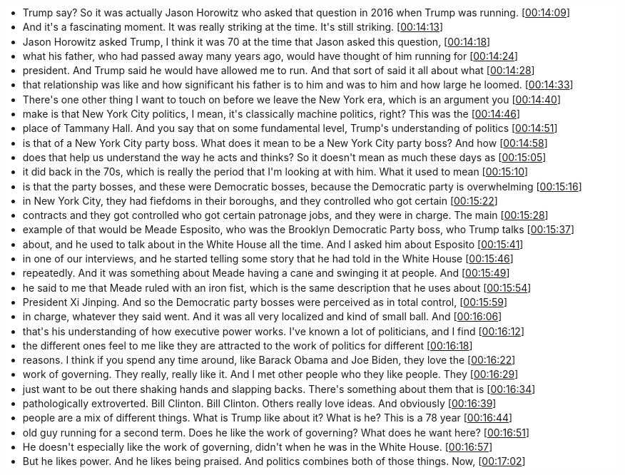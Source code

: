 *  Trump say? So it was actually Jason Horowitz who asked that question in 2016 when Trump was running. [[00:14:09](https://www.youtube.com/watch?v=o7bghVeGcpg&t=849.28s)]
*  And it's a fascinating moment. It was really striking at the time. It's still striking. [[00:14:13](https://www.youtube.com/watch?v=o7bghVeGcpg&t=853.4399999999999s)]
*  Jason Horowitz asked Trump, I think it was 70 at the time that Jason asked this question, [[00:14:18](https://www.youtube.com/watch?v=o7bghVeGcpg&t=858.9599999999999s)]
*  what his father, who had passed away many years ago, would have thought of him running for [[00:14:24](https://www.youtube.com/watch?v=o7bghVeGcpg&t=864.24s)]
*  president. And Trump said he would have allowed me to run. And that sort of said it all about what [[00:14:28](https://www.youtube.com/watch?v=o7bghVeGcpg&t=868.3199999999999s)]
*  that relationship was like and how significant his father is to him and was to him and how large he loomed. [[00:14:33](https://www.youtube.com/watch?v=o7bghVeGcpg&t=873.92s)]
*  There's one other thing I want to touch on before we leave the New York era, which is an argument you [[00:14:40](https://www.youtube.com/watch?v=o7bghVeGcpg&t=880.24s)]
*  make is that New York City politics, I mean, it's classically machine politics, right? This was the [[00:14:46](https://www.youtube.com/watch?v=o7bghVeGcpg&t=886.0799999999999s)]
*  place of Tammany Hall. And you say that on some fundamental level, Trump's understanding of politics [[00:14:51](https://www.youtube.com/watch?v=o7bghVeGcpg&t=891.1999999999999s)]
*  is that of a New York City party boss. What does it mean to be a New York City party boss? And how [[00:14:58](https://www.youtube.com/watch?v=o7bghVeGcpg&t=898.8000000000001s)]
*  does that help us understand the way he acts and thinks? So it doesn't mean as much these days as [[00:15:05](https://www.youtube.com/watch?v=o7bghVeGcpg&t=905.5200000000001s)]
*  it did back in the 70s, which is really the period that I'm looking at with him. What it used to mean [[00:15:10](https://www.youtube.com/watch?v=o7bghVeGcpg&t=910.24s)]
*  is that the party bosses, and these were Democratic bosses, because the Democratic party is overwhelming [[00:15:16](https://www.youtube.com/watch?v=o7bghVeGcpg&t=916.64s)]
*  in New York City, they had fiefdoms in their boroughs, and they controlled who got certain [[00:15:22](https://www.youtube.com/watch?v=o7bghVeGcpg&t=922.48s)]
*  contracts and they got controlled who got certain patronage jobs, and they were in charge. The main [[00:15:28](https://www.youtube.com/watch?v=o7bghVeGcpg&t=928.88s)]
*  example of that would be Meade Esposito, who was the Brooklyn Democratic Party boss, who Trump talks [[00:15:37](https://www.youtube.com/watch?v=o7bghVeGcpg&t=937.2s)]
*  about, and he used to talk about in the White House all the time. And I asked him about Esposito [[00:15:41](https://www.youtube.com/watch?v=o7bghVeGcpg&t=941.84s)]
*  in one of our interviews, and he started telling some story that he had told in the White House [[00:15:46](https://www.youtube.com/watch?v=o7bghVeGcpg&t=946.16s)]
*  repeatedly. And it was something about Meade having a cane and swinging it at people. And [[00:15:49](https://www.youtube.com/watch?v=o7bghVeGcpg&t=949.84s)]
*  he said to me that Meade ruled with an iron fist, which is the same description that he uses about [[00:15:54](https://www.youtube.com/watch?v=o7bghVeGcpg&t=954.32s)]
*  President Xi Jinping. And so the Democratic party bosses were perceived as in total control, [[00:15:59](https://www.youtube.com/watch?v=o7bghVeGcpg&t=959.0400000000001s)]
*  in charge, whatever they said went. And it was all very localized and kind of small ball. And [[00:16:06](https://www.youtube.com/watch?v=o7bghVeGcpg&t=966.0s)]
*  that's his understanding of how executive power works. I've known a lot of politicians, and I find [[00:16:12](https://www.youtube.com/watch?v=o7bghVeGcpg&t=972.0s)]
*  the different ones feel to me like they are attracted to the work of politics for different [[00:16:18](https://www.youtube.com/watch?v=o7bghVeGcpg&t=978.0s)]
*  reasons. I think if you spend any time around, like Barack Obama and Joe Biden, they love the [[00:16:22](https://www.youtube.com/watch?v=o7bghVeGcpg&t=982.48s)]
*  work of governing. They really, really like it. And I met other people who they like people. They [[00:16:29](https://www.youtube.com/watch?v=o7bghVeGcpg&t=989.04s)]
*  just want to be out there shaking hands and slapping backs. There's something about them that is [[00:16:34](https://www.youtube.com/watch?v=o7bghVeGcpg&t=994.32s)]
*  pathologically extroverted. Bill Clinton. Bill Clinton. Others really love ideas. And obviously [[00:16:39](https://www.youtube.com/watch?v=o7bghVeGcpg&t=999.28s)]
*  people are a mix of different things. What is Trump like about it? What is he? This is a 78 year [[00:16:44](https://www.youtube.com/watch?v=o7bghVeGcpg&t=1004.0s)]
*  old guy running for a second term. Does he like the work of governing? What does he want here? [[00:16:51](https://www.youtube.com/watch?v=o7bghVeGcpg&t=1011.04s)]
*  He doesn't especially like the work of governing, didn't when he was in the White House. [[00:16:57](https://www.youtube.com/watch?v=o7bghVeGcpg&t=1017.04s)]
*  But he likes power. And he likes being praised. And politics combines both of those things. Now, [[00:17:02](https://www.youtube.com/watch?v=o7bghVeGcpg&t=1022.24s)]
